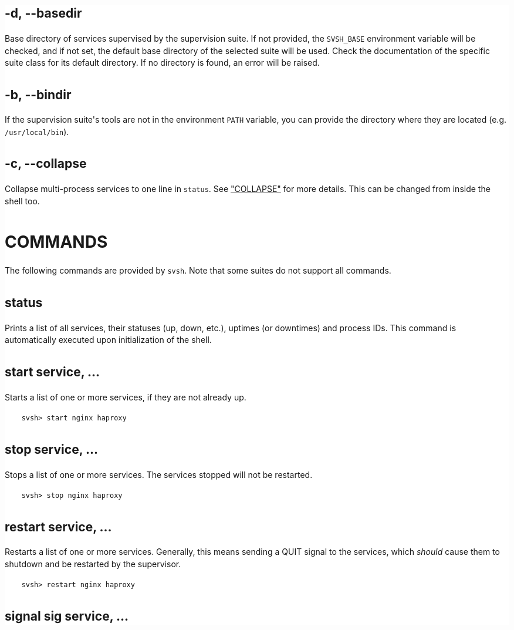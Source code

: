 ## -d, --basedir

Base directory of services supervised by the supervision suite. If not provided,
the `SVSH_BASE` environment variable will be checked, and if not set, the default
base directory of the selected suite will be used. Check the documentation of
the specific suite class for its default directory. If no directory is found,
an error will be raised.

## -b, --bindir

If the supervision suite's tools are not in the environment `PATH` variable,
you can provide the directory where they are located (e.g. `/usr/local/bin`).

## -c, --collapse

Collapse multi-process services to one line in `status`. See ["COLLAPSE"](#collapse)
for more details. This can be changed from inside the shell too.

# COMMANDS

The following commands are provided by `svsh`. Note that some suites do not
support all commands.

## status

Prints a list of all services, their statuses (up, down, etc.), uptimes (or
downtimes) and process IDs. This command is automatically executed upon
initialization of the shell.

## start service, ...

Starts a list of one or more services, if they are not already up.

        svsh> start nginx haproxy

## stop service, ...

Stops a list of one or more services. The services stopped will not be restarted.

        svsh> stop nginx haproxy

## restart service, ...

Restarts a list of one or more services. Generally, this means sending a QUIT signal
to the services, which _should_ cause them to shutdown and be restarted by the
supervisor.

        svsh> restart nginx haproxy

## signal sig service, ...
